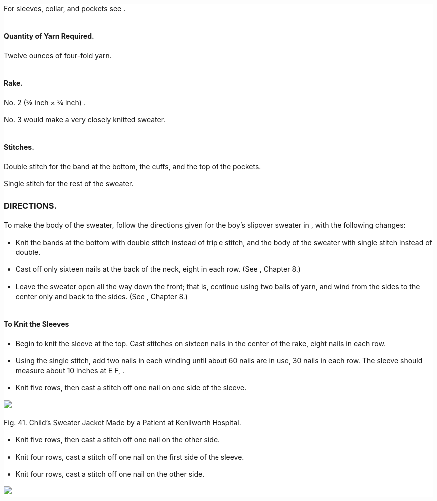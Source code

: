 For sleeves, collar, and pockets see .

---

#### Quantity of Yarn Required.

Twelve ounces of four-fold yarn.

---

#### Rake.

No. 2 (⅜ inch × ¾ inch) .

No. 3 would make a very closely knitted sweater.

---

#### Stitches.

Double stitch for the band at the bottom, the cuffs, and the top of the pockets.

Single stitch for the rest of the sweater.

### DIRECTIONS.

To make the body of the sweater, follow the directions given for the boy’s slipover sweater in , with the following changes:

- Knit the bands at the bottom with double stitch instead of triple stitch, and the body of the sweater with single stitch instead of double.

- Cast off only sixteen nails at the back of the neck, eight in each row. (See , Chapter 8.)

- Leave the sweater open all the way down the front; that is, continue using two balls of yarn, and wind from the sides to the center only and back to the sides. (See , Chapter 8.)

---

#### To Knit the Sleeves 

- Begin to knit the sleeve at the top. Cast stitches on sixteen nails in the center of the rake, eight nails in each row.

- Using the single stitch, add two nails in each winding until about 60 nails are in use, 30 nails in each row. The sleeve should measure about 10 inches at E F, .

- Knit five rows, then cast a stitch off one nail on one side of the sleeve.

![](images/i_053.jpg)

Fig. 41. Child’s Sweater Jacket Made by a Patient at Kenilworth Hospital.

- Knit five rows, then cast a stitch off one nail on the other side.

- Knit four rows, cast a stitch off one nail on the first side of the sleeve.

- Knit four rows, cast a stitch off one nail on the other side.

![](images/i_054.jpg)
